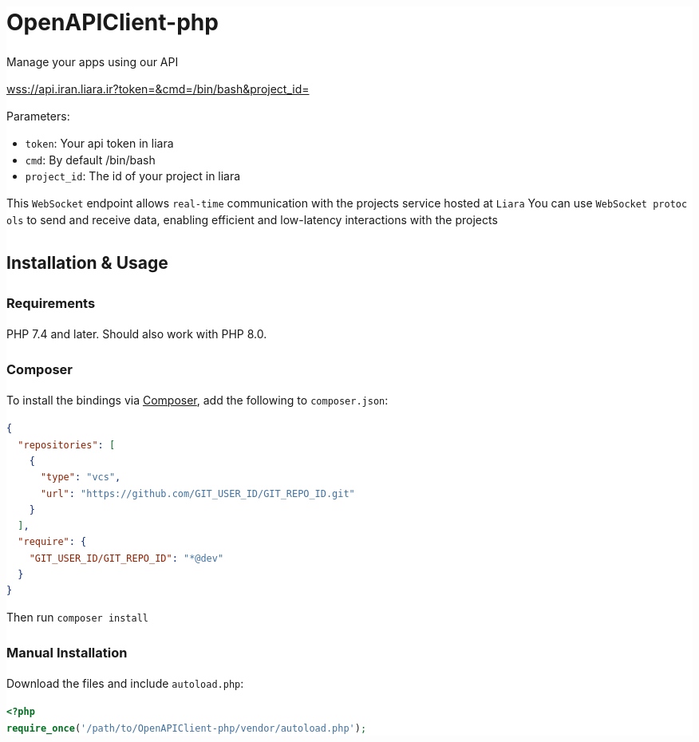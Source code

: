 # OpenAPIClient-php

Manage your apps using our API

[wss://api.iran.liara.ir?token=<api-token>&cmd=/bin/bash&project_id=<project-id>](
wss://api.iran.liara.ir?token=<api-token>&cmd=/bin/bash&project_id=<project-id>)

Parameters:
- `token`: Your api token in liara
- `cmd`: By default /bin/bash
- `project_id`: The id of your project in liara

This `WebSocket` endpoint allows `real-time`
communication with the projects service hosted
at `Liara` You can use `WebSocket protocols`
to send and receive data, enabling efficient and
low-latency interactions with the projects


## Installation & Usage

### Requirements

PHP 7.4 and later.
Should also work with PHP 8.0.

### Composer

To install the bindings via [Composer](https://getcomposer.org/), add the following to `composer.json`:

```json
{
  "repositories": [
    {
      "type": "vcs",
      "url": "https://github.com/GIT_USER_ID/GIT_REPO_ID.git"
    }
  ],
  "require": {
    "GIT_USER_ID/GIT_REPO_ID": "*@dev"
  }
}
```

Then run `composer install`

### Manual Installation

Download the files and include `autoload.php`:

```php
<?php
require_once('/path/to/OpenAPIClient-php/vendor/autoload.php');
```
